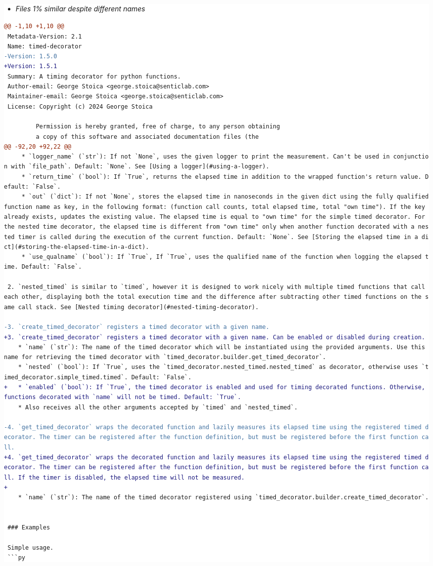  * *Files 1% similar despite different names*

```diff
@@ -1,10 +1,10 @@
 Metadata-Version: 2.1
 Name: timed-decorator
-Version: 1.5.0
+Version: 1.5.1
 Summary: A timing decorator for python functions.
 Author-email: George Stoica <george.stoica@senticlab.com>
 Maintainer-email: George Stoica <george.stoica@senticlab.com>
 License: Copyright (c) 2024 George Stoica
         
         Permission is hereby granted, free of charge, to any person obtaining
         a copy of this software and associated documentation files (the
@@ -92,20 +92,22 @@
     * `logger_name` (`str`): If not `None`, uses the given logger to print the measurement. Can't be used in conjunction with `file_path`. Default: `None`. See [Using a logger](#using-a-logger).
     * `return_time` (`bool`): If `True`, returns the elapsed time in addition to the wrapped function's return value. Default: `False`.
     * `out` (`dict`): If not `None`, stores the elapsed time in nanoseconds in the given dict using the fully qualified function name as key, in the following format: (function call counts, total elapsed time, total "own time"). If the key already exists, updates the existing value. The elapsed time is equal to "own time" for the simple timed decorator. For the nested time decorator, the elapsed time is different from "own time" only when another function decorated with a nested timer is called during the execution of the current function. Default: `None`. See [Storing the elapsed time in a dict](#storing-the-elapsed-time-in-a-dict).
     * `use_qualname` (`bool`): If `True`, If `True`, uses the qualified name of the function when logging the elapsed time. Default: `False`.
 
 2. `nested_timed` is similar to `timed`, however it is designed to work nicely with multiple timed functions that call each other, displaying both the total execution time and the difference after subtracting other timed functions on the same call stack. See [Nested timing decorator](#nested-timing-decorator).
 
-3. `create_timed_decorator` registers a timed decorator with a given name.
+3. `create_timed_decorator` registers a timed decorator with a given name. Can be enabled or disabled during creation.
    * `name` (`str`): The name of the timed decorator which will be instantiated using the provided arguments. Use this name for retrieving the timed decorator with `timed_decorator.builder.get_timed_decorator`.
    * `nested` (`bool`): If `True`, uses the `timed_decorator.nested_timed.nested_timed` as decorator, otherwise uses `timed_decorator.simple_timed.timed`. Default: `False`.
+   * `enabled` (`bool`): If `True`, the timed decorator is enabled and used for timing decorated functions. Otherwise, functions decorated with `name` will not be timed. Default: `True`.
    * Also receives all the other arguments accepted by `timed` and `nested_timed`.
 
-4. `get_timed_decorator` wraps the decorated function and lazily measures its elapsed time using the registered timed decorator. The timer can be registered after the function definition, but must be registered before the first function call.
+4. `get_timed_decorator` wraps the decorated function and lazily measures its elapsed time using the registered timed decorator. The timer can be registered after the function definition, but must be registered before the first function call. If the timer is disabled, the elapsed time will not be measured.
+
    * `name` (`str`): The name of the timed decorator registered using `timed_decorator.builder.create_timed_decorator`.
 
 
 ### Examples
 
 Simple usage.
 ```py
```
